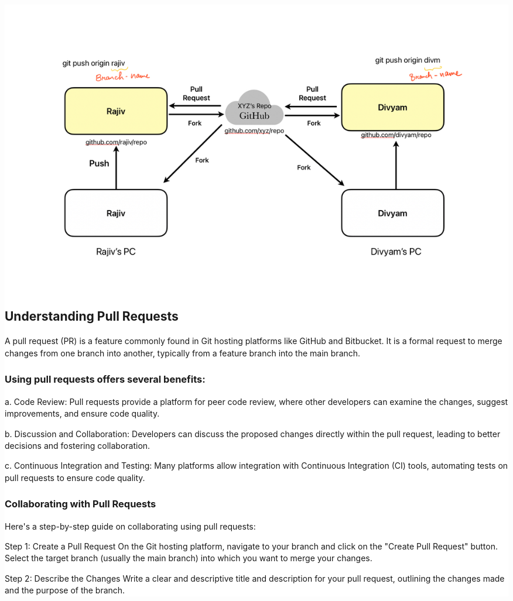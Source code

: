 <img alt="Git branching and merging infographic" src="../../images/Part-04/push-branch.jpeg" />

## Understanding Pull Requests
A pull request (PR) is a feature commonly found in Git hosting platforms like GitHub and Bitbucket. It is a formal request to merge changes from one branch into another, typically from a feature branch into the main branch.

### Using pull requests offers several benefits:

a. Code Review: Pull requests provide a platform for peer code review, where other developers can examine the changes, suggest improvements, and ensure code quality.

b. Discussion and Collaboration: Developers can discuss the proposed changes directly within the pull request, leading to better decisions and fostering collaboration.

c. Continuous Integration and Testing: Many platforms allow integration with Continuous Integration (CI) tools, automating tests on pull requests to ensure code quality.

### Collaborating with Pull Requests
Here's a step-by-step guide on collaborating using pull requests:

Step 1: Create a Pull Request
On the Git hosting platform, navigate to your branch and click on the "Create Pull Request" button. Select the target branch (usually the main branch) into which you want to merge your changes.

Step 2: Describe the Changes
Write a clear and descriptive title and description for your pull request, outlining the changes made and the purpose of the branch.

